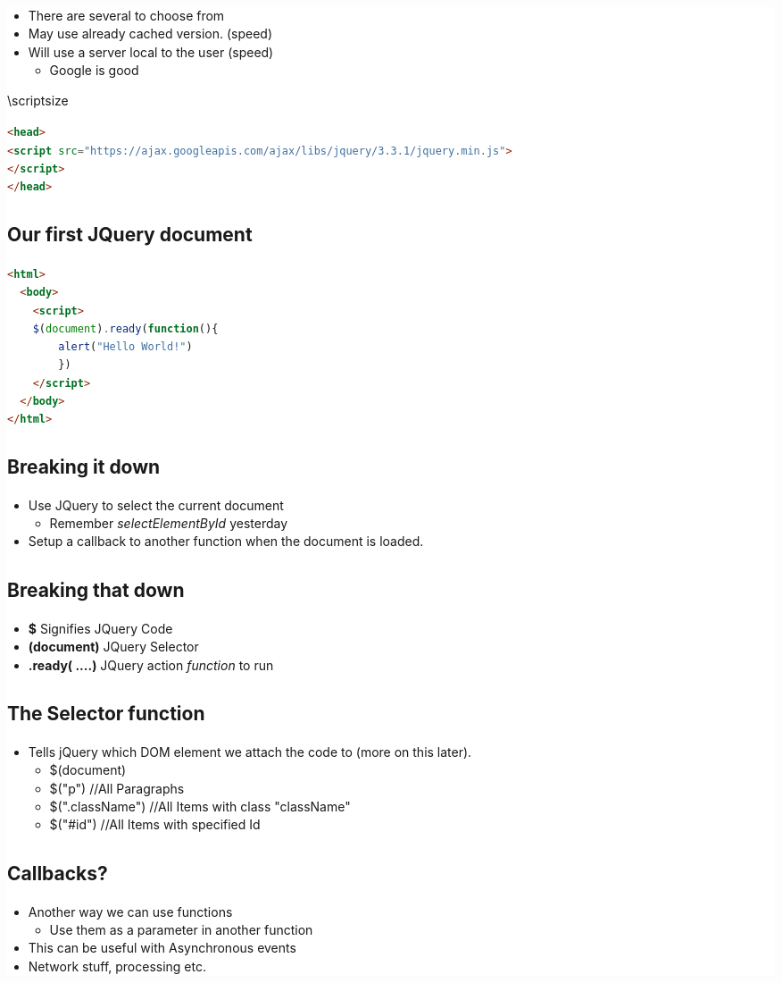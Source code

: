  - There are several to choose from
 - May use already cached version. (speed)
 - Will use a server local to the user (speed)
   - Google is good
  
  \scriptsize
```html
<head>
<script src="https://ajax.googleapis.com/ajax/libs/jquery/3.3.1/jquery.min.js">
</script>
</head> 
```

## Our first JQuery document

```html
<html>
  <body>
    <script>
	$(document).ready(function(){
	    alert("Hello World!")
		})
	</script>
  </body>
</html>
```

## Breaking it down

 - Use JQuery to select the current document
   - Remember *selectElementById* yesterday
 - Setup a callback to another function when the document is loaded.

## Breaking that down

 - **$** Signifies JQuery Code
 - **(document)** JQuery Selector
 - **.ready( ....)** JQuery action *function* to run

## The Selector function

 - Tells jQuery which DOM element we attach the code to (more on this later).
   - $(document)
   - $("p")  //All Paragraphs
   - $(".className") //All Items with class "className"
   - $("#id") //All Items with specified Id

## Callbacks?

 - Another way we can use functions
   - Use them as a parameter in another function
 -  This can be useful with Asynchronous events
   - Network stuff, processing etc.
   